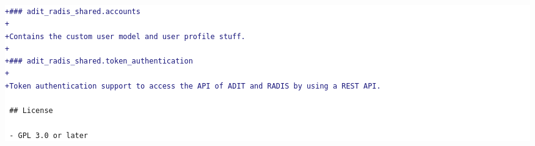 ```diff
+### adit_radis_shared.accounts
+
+Contains the custom user model and user profile stuff.
+
+### adit_radis_shared.token_authentication
+
+Token authentication support to access the API of ADIT and RADIS by using a REST API.
 
 ## License
 
 - GPL 3.0 or later
```

